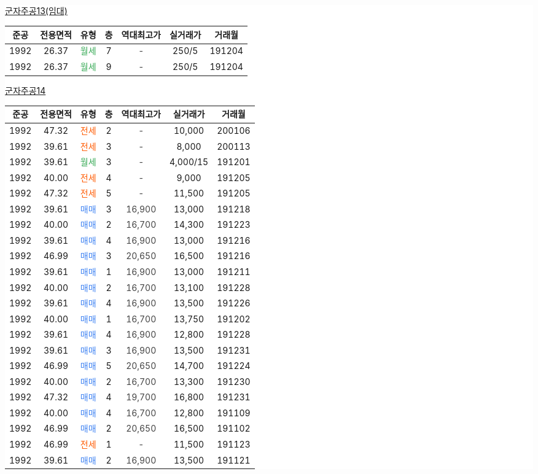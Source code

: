 <ins class="adsbygoogle"
     style="display:block"
     data-ad-client="ca-pub-1142216861245946"
     data-ad-slot="4805727019"
     data-ad-format="auto"
     data-full-width-responsive="true"></ins>
<script>
(adsbygoogle = window.adsbygoogle || []).push({});
</script>


[군자주공13(임대)](https://search.naver.com/search.naver?query=%EA%B2%BD%EA%B8%B0%EB%8F%84+%EC%95%88%EC%82%B0%EC%8B%9C+%EB%8B%A8%EC%9B%90%EA%B5%AC+%EC%84%A0%EB%B6%80%EB%8F%99+%EA%B5%B0%EC%9E%90%EC%A3%BC%EA%B3%B513%28%EC%9E%84%EB%8C%80%29)

|준공|전용면적|유형|층|역대최고가|실거래가|거래월|
|:---:|:---:|:---:|:---:|:---:|:---:|:---:|
|1992|26.37|<span style="color:#34a853">월세</span>|7|<span style="color:#444444">-</span>|250/5|191204|
|1992|26.37|<span style="color:#34a853">월세</span>|9|<span style="color:#444444">-</span>|250/5|191204|

[군자주공14](https://search.naver.com/search.naver?query=%EA%B2%BD%EA%B8%B0%EB%8F%84+%EC%95%88%EC%82%B0%EC%8B%9C+%EB%8B%A8%EC%9B%90%EA%B5%AC+%EC%84%A0%EB%B6%80%EB%8F%99+%EA%B5%B0%EC%9E%90%EC%A3%BC%EA%B3%B514)

|준공|전용면적|유형|층|역대최고가|실거래가|거래월|
|:---:|:---:|:---:|:---:|:---:|:---:|:---:|
|1992|47.32|<span style="color:#ff5a00">전세</span>|2|<span style="color:#444444">-</span>|10,000|200106|
|1992|39.61|<span style="color:#ff5a00">전세</span>|3|<span style="color:#444444">-</span>|8,000|200113|
|1992|39.61|<span style="color:#34a853">월세</span>|3|<span style="color:#444444">-</span>|4,000/15|191201|
|1992|40.00|<span style="color:#ff5a00">전세</span>|4|<span style="color:#444444">-</span>|9,000|191205|
|1992|47.32|<span style="color:#ff5a00">전세</span>|5|<span style="color:#444444">-</span>|11,500|191205|
|1992|39.61|<span style="color:#4285f3">매매</span>|3|<span style="color:#444444">16,900</span>|13,000|191218|
|1992|40.00|<span style="color:#4285f3">매매</span>|2|<span style="color:#444444">16,700</span>|14,300|191223|
|1992|39.61|<span style="color:#4285f3">매매</span>|4|<span style="color:#444444">16,900</span>|13,000|191216|
|1992|46.99|<span style="color:#4285f3">매매</span>|3|<span style="color:#444444">20,650</span>|16,500|191216|
|1992|39.61|<span style="color:#4285f3">매매</span>|1|<span style="color:#444444">16,900</span>|13,000|191211|
|1992|40.00|<span style="color:#4285f3">매매</span>|2|<span style="color:#444444">16,700</span>|13,100|191228|
|1992|39.61|<span style="color:#4285f3">매매</span>|4|<span style="color:#444444">16,900</span>|13,500|191226|
|1992|40.00|<span style="color:#4285f3">매매</span>|1|<span style="color:#444444">16,700</span>|13,750|191202|
|1992|39.61|<span style="color:#4285f3">매매</span>|4|<span style="color:#444444">16,900</span>|12,800|191228|
|1992|39.61|<span style="color:#4285f3">매매</span>|3|<span style="color:#444444">16,900</span>|13,500|191231|
|1992|46.99|<span style="color:#4285f3">매매</span>|5|<span style="color:#444444">20,650</span>|14,700|191224|
|1992|40.00|<span style="color:#4285f3">매매</span>|2|<span style="color:#444444">16,700</span>|13,300|191230|
|1992|47.32|<span style="color:#4285f3">매매</span>|4|<span style="color:#444444">19,700</span>|16,800|191231|
|1992|40.00|<span style="color:#4285f3">매매</span>|4|<span style="color:#444444">16,700</span>|12,800|191109|
|1992|46.99|<span style="color:#4285f3">매매</span>|2|<span style="color:#444444">20,650</span>|16,500|191102|
|1992|46.99|<span style="color:#ff5a00">전세</span>|1|<span style="color:#444444">-</span>|11,500|191123|
|1992|39.61|<span style="color:#4285f3">매매</span>|2|<span style="color:#444444">16,900</span>|13,500|191121|
